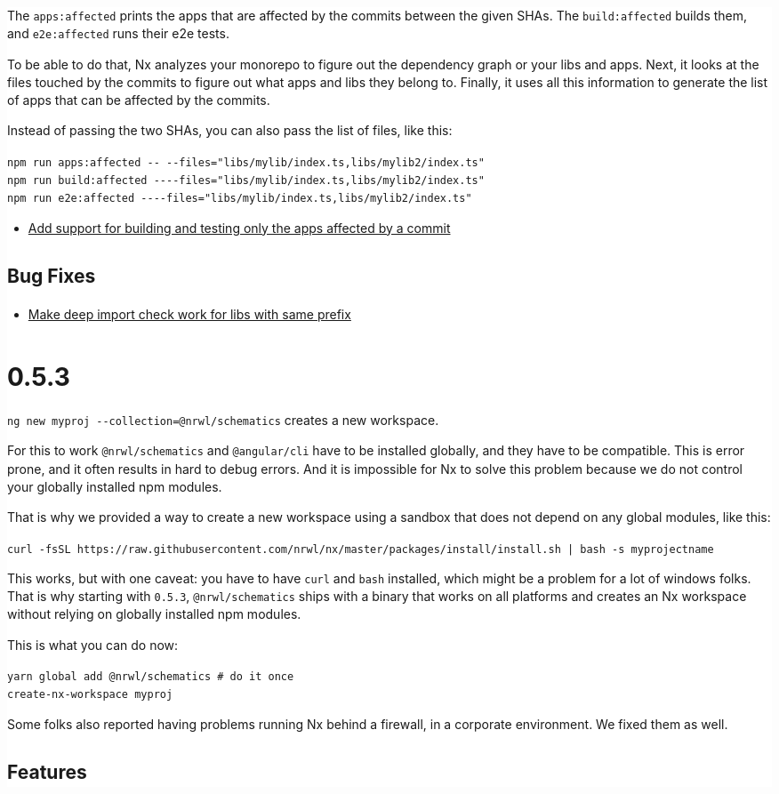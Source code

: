 The `apps:affected` prints the apps that are affected by the commits between the given SHAs. The `build:affected` builds them, and `e2e:affected` runs their e2e tests.

To be able to do that, Nx analyzes your monorepo to figure out the dependency graph or your libs and apps. Next, it looks at the files touched by the commits to figure out what apps and libs they belong to. Finally, it uses all this information to generate the list of apps that can be affected by the commits.

Instead of passing the two SHAs, you can also pass the list of files, like this:

```
npm run apps:affected -- --files="libs/mylib/index.ts,libs/mylib2/index.ts"
npm run build:affected ----files="libs/mylib/index.ts,libs/mylib2/index.ts"
npm run e2e:affected ----files="libs/mylib/index.ts,libs/mylib2/index.ts"
```

- [Add support for building and testing only the apps affected by a commit](https://github.com/nrwl/nx/commit/428762664acc5fd155dd7be630dab09101d23542)

## Bug Fixes

- [Make deep import check work for libs with same prefix](https://github.com/nrwl/nx/commit/3c55f34ca12a4d5338099586ffe9455c81a3b199)

# 0.5.3

`ng new myproj --collection=@nrwl/schematics` creates a new workspace.

For this to work `@nrwl/schematics` and `@angular/cli` have to be installed globally, and they have to be compatible. This is error prone, and it often results in hard to debug errors. And it is impossible for Nx to solve this problem because we do not control your globally installed npm modules.

That is why we provided a way to create a new workspace using a sandbox that does not depend on any global modules, like this:

```
curl -fsSL https://raw.githubusercontent.com/nrwl/nx/master/packages/install/install.sh | bash -s myprojectname
```

This works, but with one caveat: you have to have `curl` and `bash` installed, which might be a problem for a lot of windows folks. That is why starting with `0.5.3`, `@nrwl/schematics` ships with a binary that works on all platforms and creates an Nx workspace without relying on globally installed npm modules.

This is what you can do now:

```
yarn global add @nrwl/schematics # do it once
create-nx-workspace myproj
```

Some folks also reported having problems running Nx behind a firewall, in a corporate environment. We fixed them as well.

## Features
